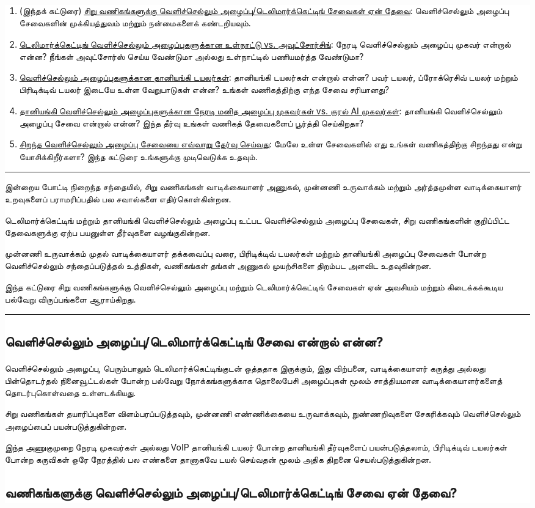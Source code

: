 </center>

1. (இந்தக் கட்டுரை) [சிறு வணிகங்களுக்கு வெளிச்செல்லும் அழைப்பு/டெலிமார்க்கெட்டிங் சேவைகள் ஏன் தேவை](https://seasalt.ai/blog/why-outbound-call-sm-business/): வெளிச்செல்லும் அழைப்பு சேவைகளின் முக்கியத்துவம் மற்றும் நன்மைகளைக் கண்டறியவும்.

2. [டெலிமார்க்கெட்டிங் வெளிச்செல்லும் அழைப்புகளுக்கான உள்நாட்டு vs. அவுட்சோர்சிங்](https://seasalt.ai/blog/live-outbound-inhouse-outsourced/): நேரடி வெளிச்செல்லும் அழைப்பு முகவர் என்றால் என்ன? நீங்கள் அவுட்சோர்ஸ் செய்ய வேண்டுமா அல்லது உள்நாட்டில் பணியமர்த்த வேண்டுமா?

3. [வெளிச்செல்லும் அழைப்புகளுக்கான தானியங்கி டயலர்கள்](https://seasalt.ai/blog/auto-dialer-outbound/): தானியங்கி டயலர்கள் என்றால் என்ன? பவர் டயலர், ப்ரோக்ரெசிவ் டயலர் மற்றும் பிரிடிக்டிவ் டயலர் இடையே உள்ள வேறுபாடுகள் என்ன? உங்கள் வணிகத்திற்கு எந்த சேவை சரியானது?

4. [தானியங்கி வெளிச்செல்லும் அழைப்புகளுக்கான நேரடி மனித அழைப்பு முகவர்கள் vs. குரல் AI முகவர்கள்](https://seasalt.ai/blog/104-ai-live-outbound/): தானியங்கி வெளிச்செல்லும் அழைப்பு சேவை என்றால் என்ன? இந்த தீர்வு உங்கள் வணிகத் தேவைகளைப் பூர்த்தி செய்கிறதா?

5. [சிறந்த வெளிச்செல்லும் அழைப்பு சேவையை எவ்வாறு தேர்வு செய்வது](https://seasalt.ai/blog/choose-best-outbound-service/): மேலே உள்ள சேவைகளில் எது உங்கள் வணிகத்திற்கு சிறந்தது என்று யோசிக்கிறீர்களா? இந்த கட்டுரை உங்களுக்கு முடிவெடுக்க உதவும்.
---


இன்றைய போட்டி நிறைந்த சந்தையில், சிறு வணிகங்கள் வாடிக்கையாளர் அணுகல், முன்னணி உருவாக்கம் மற்றும் அர்த்தமுள்ள வாடிக்கையாளர் உறவுகளைப் பராமரிப்பதில் பல சவால்களை எதிர்கொள்கின்றன.

டெலிமார்க்கெட்டிங் மற்றும் தானியங்கி வெளிச்செல்லும் அழைப்பு உட்பட வெளிச்செல்லும் அழைப்பு சேவைகள், சிறு வணிகங்களின் குறிப்பிட்ட தேவைகளுக்கு ஏற்ப பயனுள்ள தீர்வுகளை வழங்குகின்றன.

முன்னணி உருவாக்கம் முதல் வாடிக்கையாளர் தக்கவைப்பு வரை, பிரிடிக்டிவ் டயலர்கள் மற்றும் தானியங்கி அழைப்பு சேவைகள் போன்ற வெளிச்செல்லும் சந்தைப்படுத்தல் உத்திகள், வணிகங்கள் தங்கள் அணுகல் முயற்சிகளை திறம்பட அளவிட உதவுகின்றன.

இந்த கட்டுரை சிறு வணிகங்களுக்கு வெளிச்செல்லும் அழைப்பு மற்றும் டெலிமார்க்கெட்டிங் சேவைகள் ஏன் அவசியம் மற்றும் கிடைக்கக்கூடிய பல்வேறு விருப்பங்களை ஆராய்கிறது.

--- 

## வெளிச்செல்லும் அழைப்பு/டெலிமார்க்கெட்டிங் சேவை என்றால் என்ன?

வெளிச்செல்லும் அழைப்பு, பெரும்பாலும் டெலிமார்க்கெட்டிங்குடன் ஒத்ததாக இருக்கும், இது விற்பனை, வாடிக்கையாளர் கருத்து அல்லது பின்தொடர்தல் நினைவூட்டல்கள் போன்ற பல்வேறு நோக்கங்களுக்காக தொலைபேசி அழைப்புகள் மூலம் சாத்தியமான வாடிக்கையாளர்களைத் தொடர்புகொள்வதை உள்ளடக்கியது.

சிறு வணிகங்கள் தயாரிப்புகளை விளம்பரப்படுத்தவும், முன்னணி எண்ணிக்கையை உருவாக்கவும், நுண்ணறிவுகளை சேகரிக்கவும் வெளிச்செல்லும் அழைப்பைப் பயன்படுத்துகின்றன.

இந்த அணுகுமுறை நேரடி முகவர்கள் அல்லது VoIP தானியங்கி டயலர் போன்ற தானியங்கி தீர்வுகளைப் பயன்படுத்தலாம், பிரிடிக்டிவ் டயலர்கள் போன்ற கருவிகள் ஒரே நேரத்தில் பல எண்களை தானாகவே டயல் செய்வதன் மூலம் அதிக திறனை செயல்படுத்துகின்றன.

## வணிகங்களுக்கு வெளிச்செல்லும் அழைப்பு/டெலிமார்க்கெட்டிங் சேவை ஏன் தேவை?
